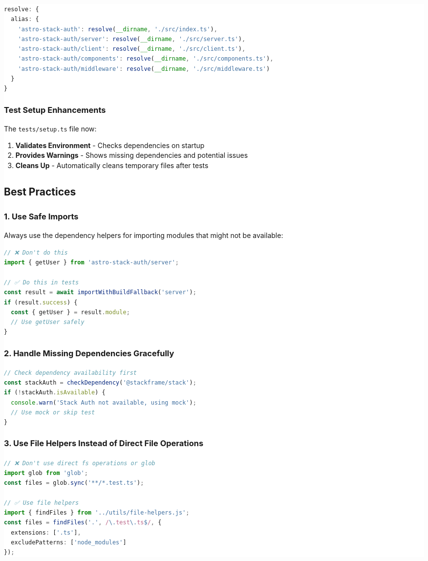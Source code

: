 ```typescript
resolve: {
  alias: {
    'astro-stack-auth': resolve(__dirname, './src/index.ts'),
    'astro-stack-auth/server': resolve(__dirname, './src/server.ts'),
    'astro-stack-auth/client': resolve(__dirname, './src/client.ts'),
    'astro-stack-auth/components': resolve(__dirname, './src/components.ts'),
    'astro-stack-auth/middleware': resolve(__dirname, './src/middleware.ts')
  }
}
```

### Test Setup Enhancements

The `tests/setup.ts` file now:

1. **Validates Environment** - Checks dependencies on startup
2. **Provides Warnings** - Shows missing dependencies and potential issues
3. **Cleans Up** - Automatically cleans temporary files after tests

## Best Practices

### 1. Use Safe Imports

Always use the dependency helpers for importing modules that might not be available:

```typescript
// ❌ Don't do this
import { getUser } from 'astro-stack-auth/server';

// ✅ Do this in tests
const result = await importWithBuildFallback('server');
if (result.success) {
  const { getUser } = result.module;
  // Use getUser safely
}
```

### 2. Handle Missing Dependencies Gracefully

```typescript
// Check dependency availability first
const stackAuth = checkDependency('@stackframe/stack');
if (!stackAuth.isAvailable) {
  console.warn('Stack Auth not available, using mock');
  // Use mock or skip test
}
```

### 3. Use File Helpers Instead of Direct File Operations

```typescript
// ❌ Don't use direct fs operations or glob
import glob from 'glob';
const files = glob.sync('**/*.test.ts');

// ✅ Use file helpers
import { findFiles } from '../utils/file-helpers.js';
const files = findFiles('.', /\.test\.ts$/, {
  extensions: ['.ts'],
  excludePatterns: ['node_modules']
});
```
